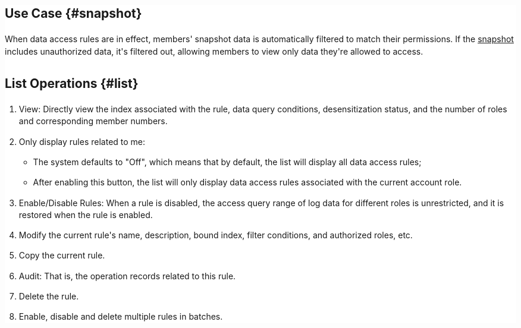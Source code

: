 ## Use Case {#snapshot}


When data access rules are in effect, members' snapshot data is automatically filtered to match their permissions. If the [snapshot](../getting-started/function-details/snapshot.md) includes unauthorized data, it's filtered out, allowing members to view only data they're allowed to access.

## List Operations {#list}

1. View: Directly view the index associated with the rule, data query conditions, desensitization status, and the number of roles and corresponding member numbers.

2. Only display rules related to me:

    - The system defaults to "Off", which means that by default, the list will display all data access rules;

    - After enabling this button, the list will only display data access rules associated with the current account role.

3. Enable/Disable Rules: When a rule is disabled, the access query range of log data for different roles is unrestricted, and it is restored when the rule is enabled.

4. Modify the current rule's name, description, bound index, filter conditions, and authorized roles, etc.
5. Copy the current rule.
6. Audit: That is, the operation records related to this rule.
7. Delete the rule.
8. Enable, disable and delete multiple rules in batches.
